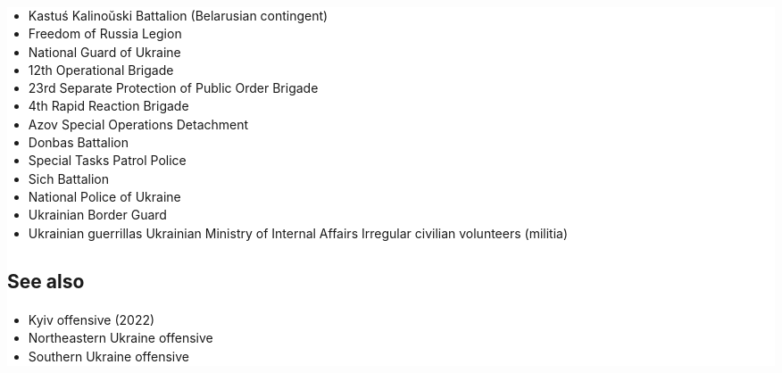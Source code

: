 - Kastuś Kalinoŭski Battalion (Belarusian contingent)
- Freedom of Russia Legion
- National Guard of Ukraine
- 12th Operational Brigade
- 23rd Separate Protection of Public Order Brigade
- 4th Rapid Reaction Brigade
- Azov Special Operations Detachment
- Donbas Battalion
- Special Tasks Patrol Police
- Sich Battalion
- National Police of Ukraine
- Ukrainian Border Guard
- Ukrainian guerrillas
  Ukrainian Ministry of Internal Affairs Irregular civilian volunteers (militia)

## See also

- Kyiv offensive (2022)
- Northeastern Ukraine offensive
- Southern Ukraine offensive




